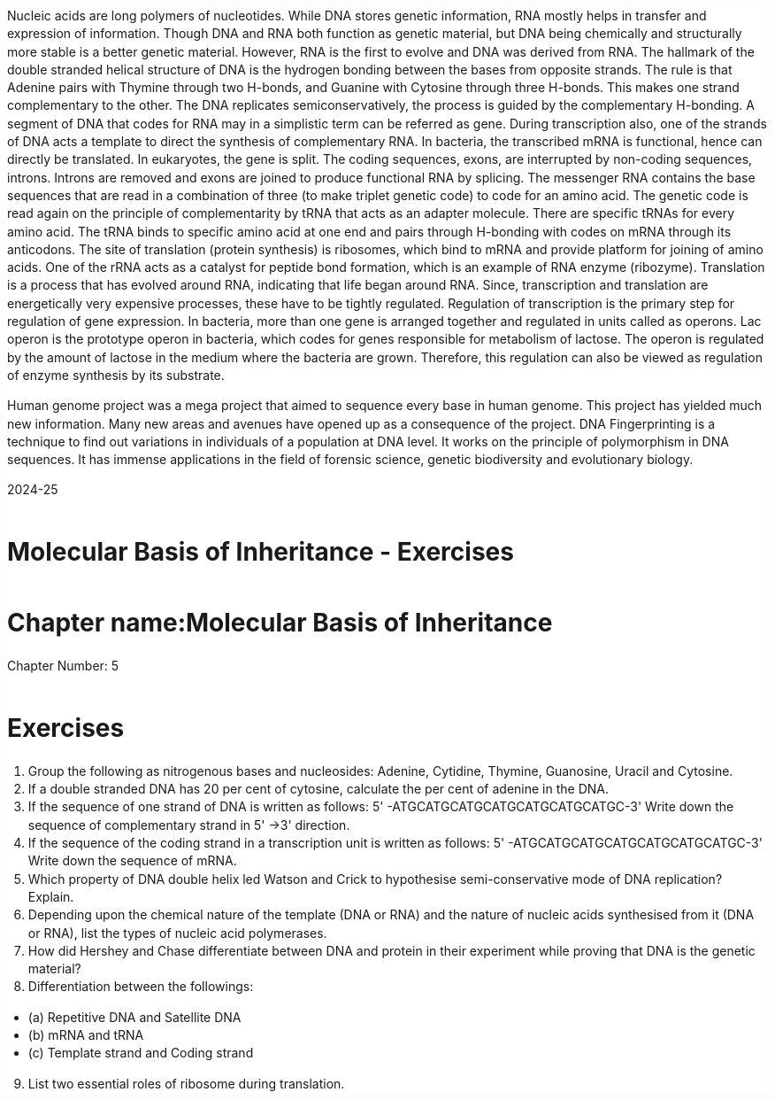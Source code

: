 Nucleic acids are long polymers of nucleotides. While DNA stores genetic information, RNA mostly helps in transfer and expression of information. Though DNA and RNA both function as genetic material, but DNA being chemically and structurally more stable is a better genetic material. However, RNA is the first to evolve and DNA was derived from RNA. The hallmark of the double stranded helical structure of DNA is the hydrogen bonding between the bases from opposite strands. The rule is that Adenine pairs with Thymine through two H-bonds, and Guanine with Cytosine through three H-bonds. This makes one strand complementary to the other. The DNA replicates semiconservatively, the process is guided by the complementary H-bonding. A segment of DNA that codes for RNA may in a simplistic term can be referred as gene. During transcription also, one of the strands of DNA acts a template to direct the synthesis of complementary RNA. In bacteria, the transcribed mRNA is functional, hence can directly be translated. In eukaryotes, the gene is split. The coding sequences, exons, are interrupted by non-coding sequences, introns. Introns are removed and exons are joined to produce functional RNA by splicing. The messenger RNA contains the base sequences that are read in a combination of three (to make triplet genetic code) to code for an amino acid. The genetic code is read again on the principle of complementarity by tRNA that acts as an adapter molecule. There are specific tRNAs for every amino acid. The tRNA binds to specific amino acid at one end and pairs through H-bonding with codes on mRNA through its anticodons. The site of translation (protein synthesis) is ribosomes, which bind to mRNA and provide platform for joining of amino acids. One of the rRNA acts as a catalyst for peptide bond formation, which is an example of RNA enzyme (ribozyme). Translation is a process that has evolved around RNA, indicating that life began around RNA. Since, transcription and translation are energetically very expensive processes, these have to be tightly regulated. Regulation of transcription is the primary step for regulation of gene expression. In bacteria, more than one gene is arranged together and regulated in units called as operons. Lac operon is the prototype operon in bacteria, which codes for genes responsible for metabolism of lactose. The operon is regulated by the amount of lactose in the medium where the bacteria are grown. Therefore, this regulation can also be viewed as regulation of enzyme synthesis by its substrate.

Human genome project was a mega project that aimed to sequence every base in human genome. This project has yielded much new information. Many new areas and avenues have opened up as a consequence of the project. DNA Fingerprinting is a technique to find out variations in individuals of a population at DNA level. It works on the principle of polymorphism in DNA sequences. It has immense applications in the field of forensic science, genetic biodiversity and evolutionary biology.

2024-25
# Molecular Basis of Inheritance - Exercises

# Chapter name:Molecular Basis of Inheritance

Chapter Number: 5

# Exercises

1. Group the following as nitrogenous bases and nucleosides: Adenine, Cytidine, Thymine, Guanosine, Uracil and Cytosine.
2. If a double stranded DNA has 20 per cent of cytosine, calculate the per cent of adenine in the DNA.
3. If the sequence of one strand of DNA is written as follows: 5' -ATGCATGCATGCATGCATGCATGCATGC-3' Write down the sequence of complementary strand in 5' →3' direction.
4. If the sequence of the coding strand in a transcription unit is written as follows: 5' -ATGCATGCATGCATGCATGCATGCATGC-3' Write down the sequence of mRNA.
5. Which property of DNA double helix led Watson and Crick to hypothesise semi-conservative mode of DNA replication? Explain.
6. Depending upon the chemical nature of the template (DNA or RNA) and the nature of nucleic acids synthesised from it (DNA or RNA), list the types of nucleic acid polymerases.
7. How did Hershey and Chase differentiate between DNA and protein in their experiment while proving that DNA is the genetic material?
8. Differentiation between the followings:
- (a) Repetitive DNA and Satellite DNA
- (b) mRNA and tRNA
- (c) Template strand and Coding strand
9. List two essential roles of ribosome during translation.